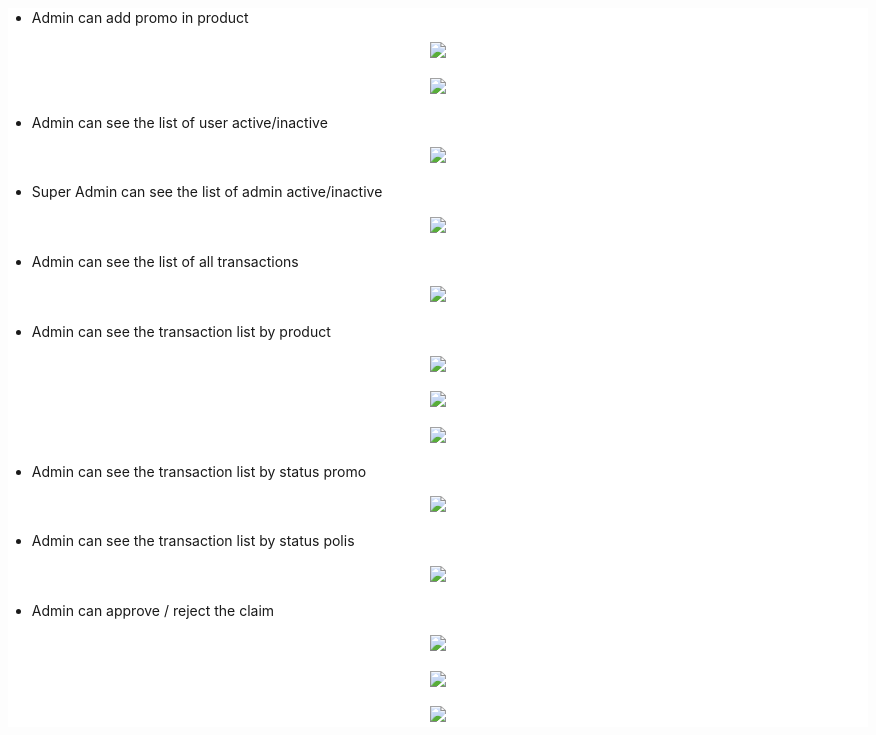 * Admin can add promo in product
<p align="center">
  <img src = "https://s8.gifyu.com/images/11.tambah-produk-travel.jpg" width=700>
</p>
<p align="center">
  <img src = "https://s8.gifyu.com/images/38.tambah-kategori-pa.jpg" width=700>
</p>

* Admin can see the list of user active/inactive
<p align="center">
  <img src = "https://s8.gifyu.com/images/37.-list-user.jpg" width=700>
</p>

* Super Admin can see the list of admin active/inactive
<p align="center">
  <img src = "https://s8.gifyu.com/images/2.DaftarListAdminac5181cdb9bc38a3.jpg" width=700>
</p>

* Admin can see the list of all transactions
<p align="center">
  <img src = "https://s8.gifyu.com/images/12.list-semua-transaksi.jpg" width=700>
</p>

* Admin can see the transaction list by product
<p align="center">
  <img src = "https://s8.gifyu.com/images/13.list-trans-produk-travel.jpg" width=700>
</p>
<p align="center">
  <img src = "https://s8.gifyu.com/images/14.list-trans-produk-par.jpg" width=700>
</p>
<p align="center">
  <img src = "https://s8.gifyu.com/images/15.list-trans-produk-pa.jpg" width=700>
</p>

* Admin can see the transaction list by status promo
<p align="center">
  <img src = "https://s8.gifyu.com/images/17.list-trans-byStatus-promo.jpg" width=700>
</p>

* Admin can see the transaction list by status polis
<p align="center">
  <img src = "https://s8.gifyu.com/images/16.list-trans-byPolis-period.jpg" width=700>
</p>

* Admin can approve / reject the claim
<p align="center">
  <img src = "https://s8.gifyu.com/images/19.1.klaim-travel.jpg" width=700>
</p>
<p align="center">
  <img src = "https://s8.gifyu.com/images/18.1.klaim-pa.jpg" width=700>
</p>
<p align="center">
  <img src = "https://s8.gifyu.com/images/20.klaim-par.jpg" width=700>
</p>
